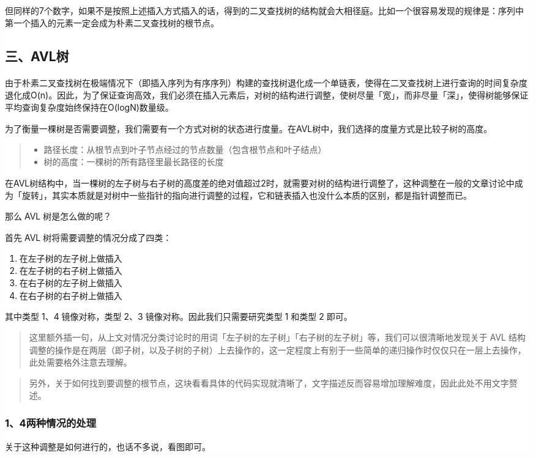 但同样的7个数字，如果不是按照上述插入方式插入的话，得到的二叉查找树的结构就会大相径庭。比如一个很容易发现的规律是：序列中第一个插入的元素一定会成为朴素二叉查找树的根节点。

## 三、AVL树

由于朴素二叉查找树在极端情况下（即插入序列为有序序列）构建的查找树退化成一个单链表，使得在二叉查找树上进行查询的时间复杂度退化成O(n)。因此，为了保证查询高效，我们必须在插入元素后，对树的结构进行调整，使树尽量「宽」，而非尽量「深」，使得树能够保证平均查询复杂度始终保持在O(logN)数量级。

为了衡量一棵树是否需要调整，我们需要有一个方式对树的状态进行度量。在AVL树中，我们选择的度量方式是比较子树的高度。

> - 路径长度：从根节点到叶子节点经过的节点数量（包含根节点和叶子结点）
> - 树的高度：一棵树的所有路径里最长路径的长度

在AVL树结构中，当一棵树的左子树与右子树的高度差的绝对值超过2时，就需要对树的结构进行调整了，这种调整在一般的文章讨论中成为「旋转」，其实本质就是对树中一些指针的指向进行调整的过程，它和链表插入也没什么本质的区别，都是指针调整而已。

那么 AVL 树是怎么做的呢？

首先 AVL 树将需要调整的情况分成了四类：

1. 在左子树的左子树上做插入
2. 在左子树的右子树上做插入
3. 在右子树的左子树上做插入
4. 在右子树的右子树上做插入

其中类型 1、4 镜像对称，类型 2、3 镜像对称。因此我们只需要研究类型 1 和类型 2 即可。

> 这里额外插一句，从上文对情况分类讨论时的用词「左子树的左子树」「右子树的左子树」等，我们可以很清晰地发现关于 AVL 结构调整的操作是在两层（即子树，以及子树的子树）上去操作的，这一定程度上有别于一些简单的递归操作时仅仅只在一层上去操作，此处需要格外注意去理解。

> 另外，关于如何找到要调整的根节点，这块看看具体的代码实现就清晰了，文字描述反而容易增加理解难度，因此此处不用文字赘述。

### 1、4两种情况的处理

关于这种调整是如何进行的，也话不多说，看图即可。

